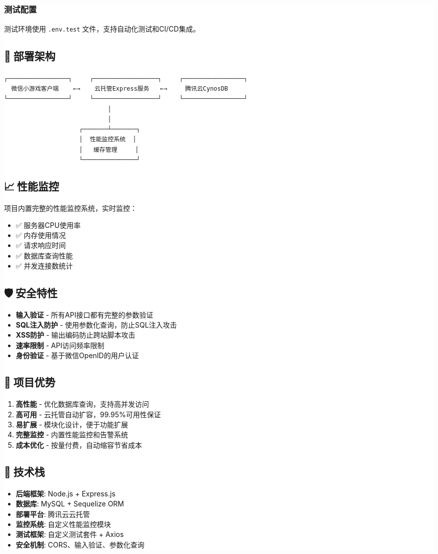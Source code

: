 ### 测试配置
测试环境使用 `.env.test` 文件，支持自动化测试和CI/CD集成。

## 🎯 部署架构

```
┌─────────────────┐     ┌──────────────────┐     ┌─────────────────┐
  微信小游戏客户端    ←→    云托管Express服务   ←→     腾讯云CynosDB  
└─────────────────┘     └──────────────────┘     └─────────────────┘
                             │  
                             │  
                     ┌───────┴───────┐
                     │  性能监控系统  │
                     │   缓存管理     │
                     └───────────────┘
```

## 📈 性能监控

项目内置完整的性能监控系统，实时监控：
- ✅ 服务器CPU使用率
- ✅ 内存使用情况
- ✅ 请求响应时间
- ✅ 数据库查询性能
- ✅ 并发连接数统计

## 🛡️ 安全特性

- **输入验证** - 所有API接口都有完整的参数验证
- **SQL注入防护** - 使用参数化查询，防止SQL注入攻击
- **XSS防护** - 输出编码防止跨站脚本攻击
- **速率限制** - API访问频率限制
- **身份验证** - 基于微信OpenID的用户认证

## 🌟 项目优势

1. **高性能** - 优化数据库查询，支持高并发访问
2. **高可用** - 云托管自动扩容，99.95%可用性保证
3. **易扩展** - 模块化设计，便于功能扩展
4. **完整监控** - 内置性能监控和告警系统
5. **成本优化** - 按量付费，自动缩容节省成本

## 🎯 技术栈

- **后端框架**: Node.js + Express.js
- **数据库**: MySQL + Sequelize ORM
- **部署平台**: 腾讯云云托管
- **监控系统**: 自定义性能监控模块
- **测试框架**: 自定义测试套件 + Axios
- **安全机制**: CORS、输入验证、参数化查询
